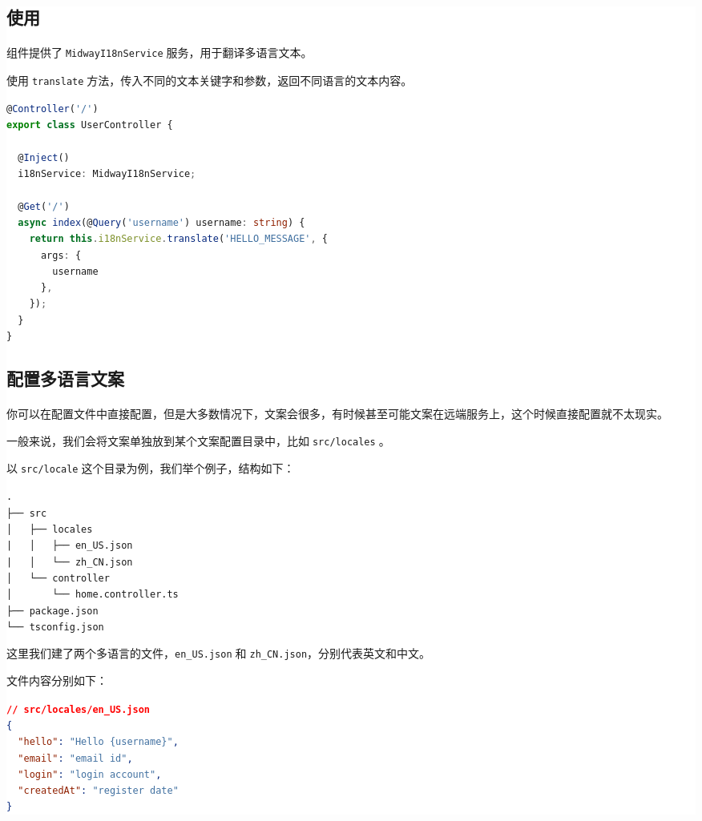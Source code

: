 ## 使用

组件提供了 `MidwayI18nService`  服务，用于翻译多语言文本。

使用 `translate` 方法，传入不同的文本关键字和参数，返回不同语言的文本内容。

```typescript
@Controller('/')
export class UserController {

  @Inject()
  i18nService: MidwayI18nService;

  @Get('/')
  async index(@Query('username') username: string) {
    return this.i18nService.translate('HELLO_MESSAGE', {
      args: {
        username
      },
    });
  }
}
```

## 配置多语言文案

你可以在配置文件中直接配置，但是大多数情况下，文案会很多，有时候甚至可能文案在远端服务上，这个时候直接配置就不太现实。

一般来说，我们会将文案单独放到某个文案配置目录中，比如 `src/locales` 。

以 `src/locale` 这个目录为例，我们举个例子，结构如下：

```text
.
├── src
│   ├── locales
|   │   ├── en_US.json
|   │   └── zh_CN.json
│   └── controller
│       └── home.controller.ts
├── package.json
└── tsconfig.json
```

这里我们建了两个多语言的文件，`en_US.json` 和 `zh_CN.json`，分别代表英文和中文。

文件内容分别如下：

```json
// src/locales/en_US.json
{
  "hello": "Hello {username}",
  "email": "email id",
  "login": "login account",
  "createdAt": "register date"
}
```
